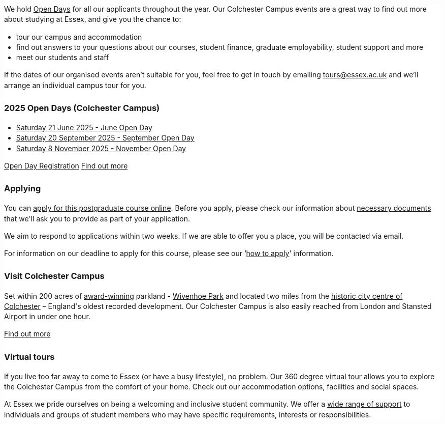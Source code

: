 We hold [Open Days](https://www.essex.ac.uk/visit-us/open-days) for all our applicants throughout the year. Our Colchester Campus events are a great way to find out more about studying at Essex, and give you the chance to:

* tour our campus and accommodation
* find out answers to your questions about our courses, student finance, graduate employability, student support and more
* meet our students and staff

If the dates of our organised events aren’t suitable for you, feel free to get in touch by emailing [tours@essex.ac.uk](mailto:tours@essex.ac.uk) and we’ll arrange an individual campus tour for you.

### 2025 Open Days (Colchester Campus)

* [Saturday 21 June 2025 - June Open Day](https://www.essex.ac.uk/events/2025/06/21/open-day-june-25)
* [Saturday 20 September 2025 - September Open Day](https://www.essex.ac.uk/events/2025/09/20/september-open-day-20%2C-d-%2C9%2C-d-%2C2025)
* [Saturday 8 November 2025 - November Open Day](https://www.essex.ac.uk/events/2025/11/08/november-open-day-08%2C-d-%2C11%2C-d-%2C2025)

[Open Day Registration](https://www.essex.ac.uk/forms/register-for-an-open-day)
[Find out more](https://www.essex.ac.uk/visit-us/open-days)

### Applying

You can [apply for this postgraduate course online](https://www1.essex.ac.uk/pgapply/login.aspx). Before you apply, please check our information about [necessary documents](https://www.essex.ac.uk/postgraduate/masters/applying-to-essex#supdocs) that we'll ask you to provide as part of your application.

We aim to respond to applications within two weeks. If we are able to offer you a place, you will be contacted via email.

For information on our deadline to apply for this course, please see our ‘[how to apply](https://www.essex.ac.uk/postgraduate/masters/applying-to-essex)' information.

### Visit Colchester Campus

Set within 200 acres of [award-winning](https://www.essex.ac.uk/news/2022/07/26/green-flag-2022) parkland - [Wivenhoe Park](https://www.essex.ac.uk/wivenhoe-park) and located two miles from the [historic city centre of Colchester](https://www.essex.ac.uk/life/colchester-campus/local-area) – England's oldest recorded development. Our Colchester Campus is also easily reached from London and Stansted Airport in under one hour.

[Find out more](https://www.essex.ac.uk/life/colchester-campus)

### Virtual tours

If you live too far away to come to Essex (or have a busy lifestyle), no problem. Our 360 degree [virtual tour](https://www1.essex.ac.uk/virtual-tours/colchester) allows you to explore the Colchester Campus from the comfort of your home. Check out our accommodation options, facilities and social spaces.

At Essex we pride ourselves on being a welcoming and inclusive student community. We offer a [wide range of support](https://www.essex.ac.uk/student/equality-and-diversity) to individuals and groups of student members who may have specific requirements, interests or responsibilities.
